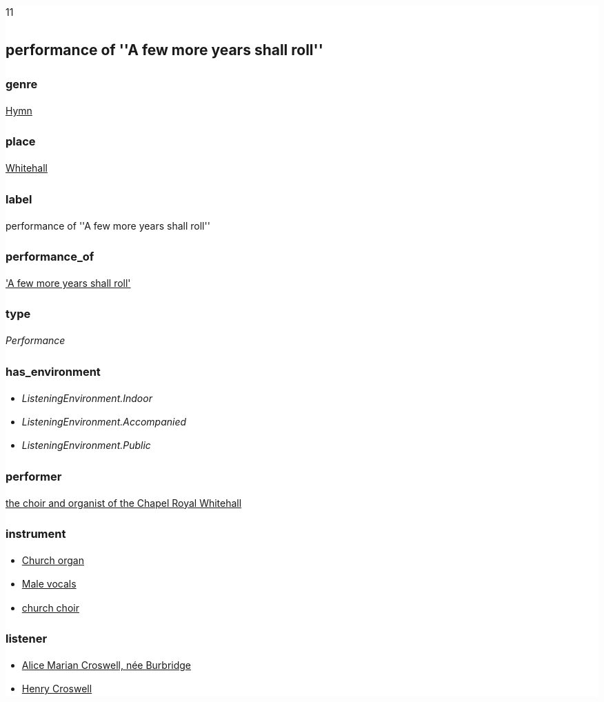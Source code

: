 
11

## performance of ''A few more years shall roll''

### genre


[Hymn](#Hymn)

### place


[Whitehall](#Whitehall)

### label


performance of ''A few more years shall roll''

### performance_of


['A few more years shall roll'](#'A-few-more-years-shall-roll')

### type


*Performance*

### has_environment

 - *ListeningEnvironment.Indoor*

 - *ListeningEnvironment.Accompanied*

 - *ListeningEnvironment.Public*

### performer


[the choir and organist of the Chapel Royal Whitehall](#the-choir-and-organist-of-the-Chapel-Royal-Whitehall)

### instrument

 - [Church organ](#Church-organ)

 - [Male vocals](#Male-vocals)

 - [church choir](#church-choir)

### listener

 - [Alice Marian  Croswell, née Burbridge](#Alice-Marian-Croswell-née-Burbridge)

 - [Henry Croswell](#Henry-Croswell)
